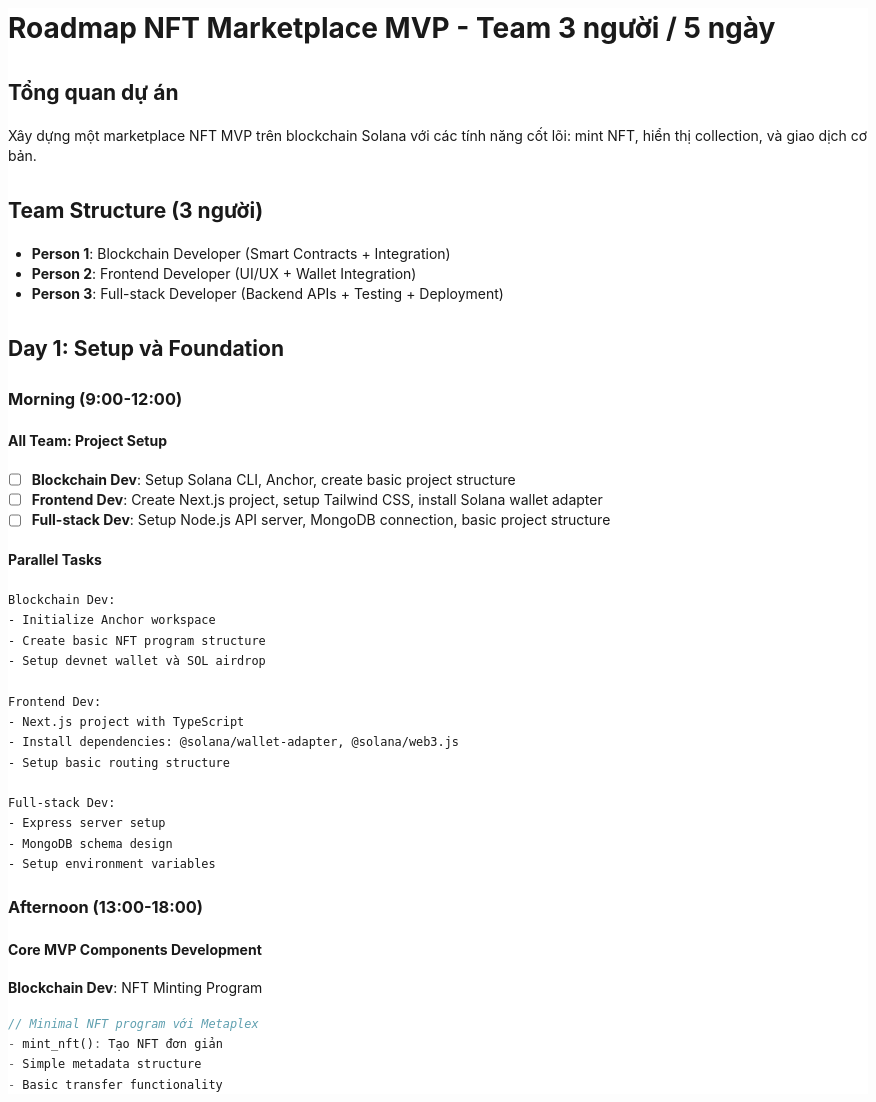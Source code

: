 # Roadmap NFT Marketplace MVP - Team 3 người / 5 ngày

## Tổng quan dự án
Xây dựng một marketplace NFT MVP trên blockchain Solana với các tính năng cốt lõi: mint NFT, hiển thị collection, và giao dịch cơ bản.

## Team Structure (3 người)
- **Person 1**: Blockchain Developer (Smart Contracts + Integration)
- **Person 2**: Frontend Developer (UI/UX + Wallet Integration) 
- **Person 3**: Full-stack Developer (Backend APIs + Testing + Deployment)

## Day 1: Setup và Foundation

### Morning (9:00-12:00)
#### All Team: Project Setup
- [ ] **Blockchain Dev**: Setup Solana CLI, Anchor, create basic project structure
- [ ] **Frontend Dev**: Create Next.js project, setup Tailwind CSS, install Solana wallet adapter
- [ ] **Full-stack Dev**: Setup Node.js API server, MongoDB connection, basic project structure

#### Parallel Tasks
```
Blockchain Dev:
- Initialize Anchor workspace
- Create basic NFT program structure
- Setup devnet wallet và SOL airdrop

Frontend Dev:  
- Next.js project with TypeScript
- Install dependencies: @solana/wallet-adapter, @solana/web3.js
- Setup basic routing structure

Full-stack Dev:
- Express server setup
- MongoDB schema design
- Setup environment variables
```

### Afternoon (13:00-18:00)
#### Core MVP Components Development

**Blockchain Dev**: NFT Minting Program
```rust
// Minimal NFT program với Metaplex
- mint_nft(): Tạo NFT đơn giản
- Simple metadata structure
- Basic transfer functionality
```
